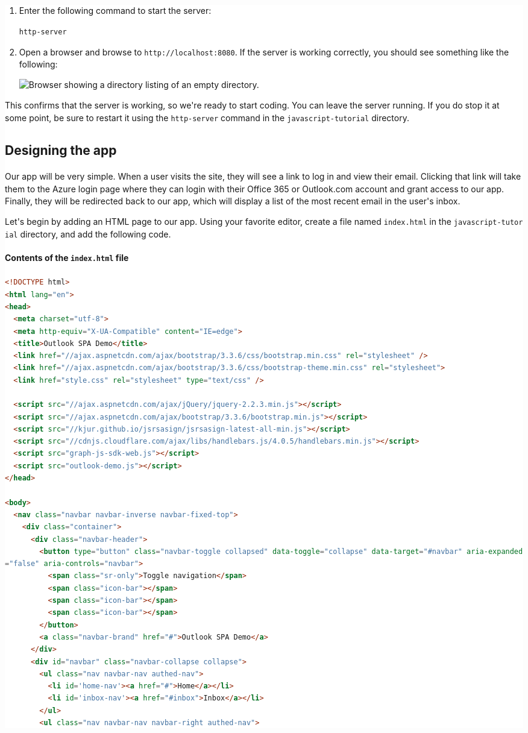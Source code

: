 1. Enter the following command to start the server:

    ```Shell
    http-server
    ```

1. Open a browser and browse to `http://localhost:8080`. If the server is working correctly, you should see something like the following:

    ![Browser showing a directory listing of an empty directory.](images/javascript-tutorial/empty-directory-listing.PNG)

This confirms that the server is working, so we're ready to start coding. You can leave the server running. If you do stop it at some point, be sure to restart it using the `http-server` command in the `javascript-tutorial` directory.

## Designing the app

Our app will be very simple. When a user visits the site, they will see a link to log in and view their email. Clicking that link will take them to the Azure login page where they can login with their Office 365 or Outlook.com account and grant access to our app. Finally, they will be redirected back to our app, which will display a list of the most recent email in the user's inbox.

Let's begin by adding an HTML page to our app. Using your favorite editor, create a file named `index.html` in the `javascript-tutorial` directory, and add the following code.

#### Contents of the `index.html` file

```html
<!DOCTYPE html>
<html lang="en">
<head>
  <meta charset="utf-8">
  <meta http-equiv="X-UA-Compatible" content="IE=edge">
  <title>Outlook SPA Demo</title>
  <link href="//ajax.aspnetcdn.com/ajax/bootstrap/3.3.6/css/bootstrap.min.css" rel="stylesheet" />
  <link href="//ajax.aspnetcdn.com/ajax/bootstrap/3.3.6/css/bootstrap-theme.min.css" rel="stylesheet">
  <link href="style.css" rel="stylesheet" type="text/css" />
  
  <script src="//ajax.aspnetcdn.com/ajax/jQuery/jquery-2.2.3.min.js"></script>
  <script src="//ajax.aspnetcdn.com/ajax/bootstrap/3.3.6/bootstrap.min.js"></script>
  <script src="//kjur.github.io/jsrsasign/jsrsasign-latest-all-min.js"></script>
  <script src="//cdnjs.cloudflare.com/ajax/libs/handlebars.js/4.0.5/handlebars.min.js"></script>
  <script src="graph-js-sdk-web.js"></script>
  <script src="outlook-demo.js"></script>
</head>

<body>
  <nav class="navbar navbar-inverse navbar-fixed-top">
    <div class="container">
      <div class="navbar-header">
        <button type="button" class="navbar-toggle collapsed" data-toggle="collapse" data-target="#navbar" aria-expanded="false" aria-controls="navbar">
          <span class="sr-only">Toggle navigation</span>
          <span class="icon-bar"></span>
          <span class="icon-bar"></span>
          <span class="icon-bar"></span>
        </button>
        <a class="navbar-brand" href="#">Outlook SPA Demo</a>
      </div>
      <div id="navbar" class="navbar-collapse collapse">
        <ul class="nav navbar-nav authed-nav">
          <li id='home-nav'><a href="#">Home</a></li>
          <li id='inbox-nav'><a href="#inbox">Inbox</a></li>
        </ul>
        <ul class="nav navbar-nav navbar-right authed-nav">
```